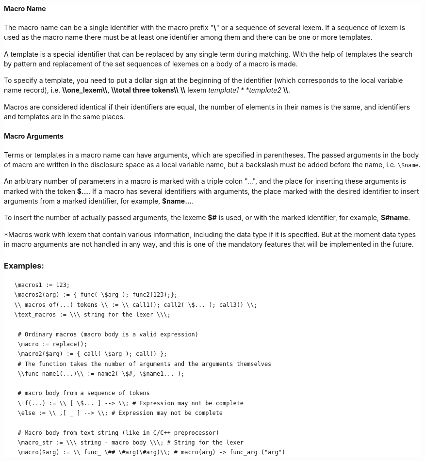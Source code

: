 #### Macro Name
The macro name can be a single identifier with the macro prefix "**\\**" or a sequence of several lexem. If a sequence of lexem is used as the macro name there must be at least one identifier among them and there can be one or more templates. 

A template is a special identifier that can be replaced by any single term during matching. With the help of templates the search by pattern and replacement of the set sequences of lexemes on a body of a macro is made.

To specify a template, you need to put a dollar sign at the beginning of the identifier (which corresponds to the local variable name record), i.e. **\\\\**one_lexem**\\\\**, **\\\\**total three tokens**\\\\** **\\\\** lexem *$template1* *$template2* **\\\\**. 

Macros are considered identical if their identifiers are equal, the number of elements in their names is the same, and identifiers and templates are in the same places.

#### Macro Arguments
Terms or templates in a macro name can have arguments, which are specified in parentheses. The passed arguments in the body of macro are written in the disclosure space as a local variable name, but a backslash must be added before the name, i.e. `\$name`.

An arbitrary number of parameters in a macro is marked with a triple colon "...", and the place for inserting these arguments is marked with the token **\$...**. If a macro has several identifiers with arguments, the place marked with the desired identifier to insert arguments from a marked identifier, for example, **\$name...**.

To insert the number of actually passed arguments, the lexeme **\$#** is used, or with the marked identifier, for example, **\$#name**.

*Macros work with lexem that contain various information, including the data type if it is specified. But at the moment data types in macro arguments are not handled in any way, and this is one of the mandatory features that will be implemented in the future.

### Examples:
```
   \macros1 := 123;
   \macros2(arg) := { func( \$arg ); func2(123);};
   \\ macros of(...) tokens \\ := \\ call1(); call2( \$... ); call3() \\;
   \text_macros := \\\ string for the lexer \\\;

    # Ordinary macros (macro body is a valid expression)
    \macro := replace();
    \macro2($arg) := { call( \$arg ); call() };
    # The function takes the number of arguments and the arguments themselves
    \\func name1(...)\\ := name2( \$#, \$name1... ); 

    # macro body from a sequence of tokens
    \if(...) := \\ [ \$... ] --> \\; # Expression may not be complete
    \else := \\ ,[ _ ] --> \\; # Expression may not be complete
 
    # Macro body from text string (like in C/C++ preprocessor)
    \macro_str := \\\ string - macro body \\\; # String for the lexer
    \macro($arg) := \\ func_ \## \#arg(\#arg)\\; # macro(arg) -> func_arg ("arg")
```
